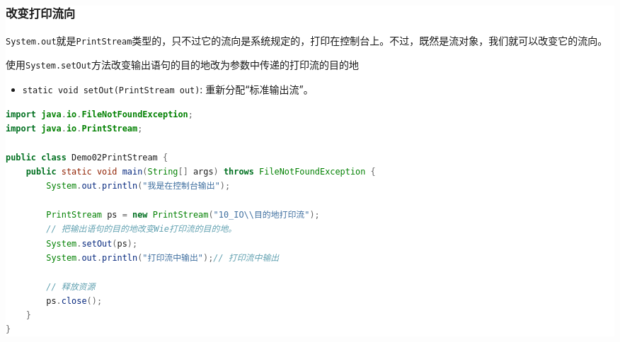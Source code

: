 ### 改变打印流向

`System.out`就是`PrintStream`类型的，只不过它的流向是系统规定的，打印在控制台上。不过，既然是流对象，我们就可以改变它的流向。

使用`System.setOut`方法改变输出语句的目的地改为参数中传递的打印流的目的地

* `static void setOut(PrintStream out)`: 重新分配“标准输出流”。

```java
import java.io.FileNotFoundException;
import java.io.PrintStream;

public class Demo02PrintStream {
    public static void main(String[] args) throws FileNotFoundException {
        System.out.println("我是在控制台输出");

        PrintStream ps = new PrintStream("10_IO\\目的地打印流");
        // 把输出语句的目的地改变Wie打印流的目的地。
        System.setOut(ps);
        System.out.println("打印流中输出");// 打印流中输出

        // 释放资源
        ps.close();
    }
}
```